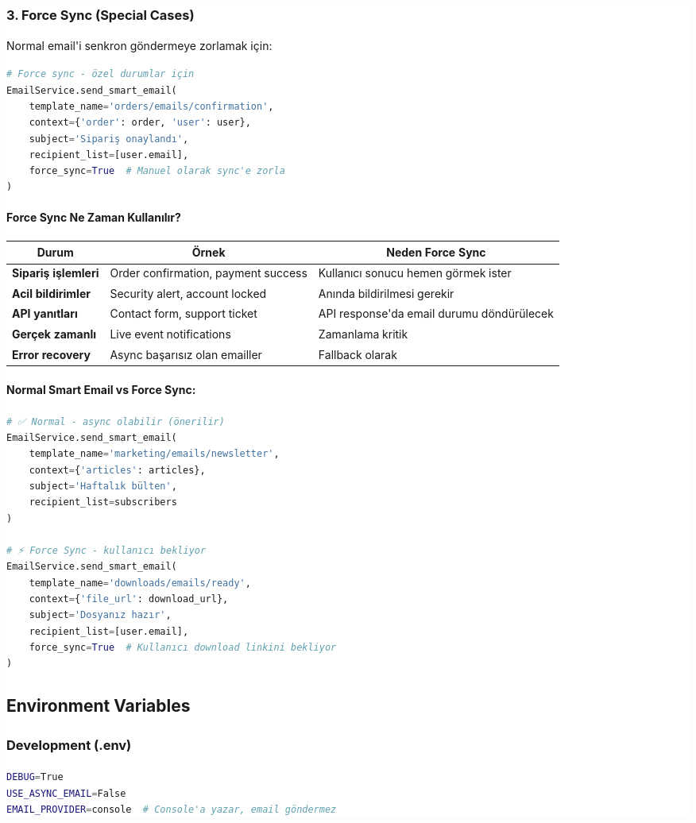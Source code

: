 ### 3. Force Sync (Special Cases)
Normal email'i senkron göndermeye zorlamak için:

```python
# Force sync - özel durumlar için
EmailService.send_smart_email(
    template_name='orders/emails/confirmation',
    context={'order': order, 'user': user},
    subject='Sipariş onaylandı',
    recipient_list=[user.email],
    force_sync=True  # Manuel olarak sync'e zorla
)
```

#### Force Sync Ne Zaman Kullanılır?

| Durum | Örnek | Neden Force Sync |
|-------|-------|------------------|
| **Sipariş işlemleri** | Order confirmation, payment success | Kullanıcı sonucu hemen görmek ister |
| **Acil bildirimler** | Security alert, account locked | Anında bildirilmesi gerekir |
| **API yanıtları** | Contact form, support ticket | API response'da email durumu döndürülecek |
| **Gerçek zamanlı** | Live event notifications | Zamanlama kritik |
| **Error recovery** | Async başarısız olan emailler | Fallback olarak |

#### Normal Smart Email vs Force Sync:

```python
# ✅ Normal - async olabilir (önerilir)
EmailService.send_smart_email(
    template_name='marketing/emails/newsletter',
    context={'articles': articles},
    subject='Haftalık bülten',
    recipient_list=subscribers
)

# ⚡ Force Sync - kullanıcı bekliyor
EmailService.send_smart_email(
    template_name='downloads/emails/ready',
    context={'file_url': download_url},
    subject='Dosyanız hazır',
    recipient_list=[user.email],
    force_sync=True  # Kullanıcı download linkini bekliyor
)
```

## Environment Variables

### Development (.env)
```bash
DEBUG=True
USE_ASYNC_EMAIL=False
EMAIL_PROVIDER=console  # Console'a yazar, email göndermez
```
